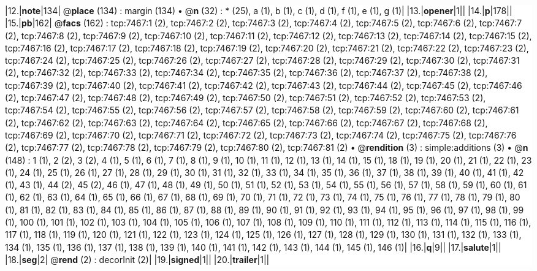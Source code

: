 |12.|__note__|134| @__place__ (134) : margin (134)  •  @__n__ (32) : * (25), a (1), b (1), c (1), d (1), f (1), e (1), g (1)|
|13.|__opener__|1||
|14.|__p__|178||
|15.|__pb__|162| @__facs__ (162) : tcp:7467:1 (2), tcp:7467:2 (2), tcp:7467:3 (2), tcp:7467:4 (2), tcp:7467:5 (2), tcp:7467:6 (2), tcp:7467:7 (2), tcp:7467:8 (2), tcp:7467:9 (2), tcp:7467:10 (2), tcp:7467:11 (2), tcp:7467:12 (2), tcp:7467:13 (2), tcp:7467:14 (2), tcp:7467:15 (2), tcp:7467:16 (2), tcp:7467:17 (2), tcp:7467:18 (2), tcp:7467:19 (2), tcp:7467:20 (2), tcp:7467:21 (2), tcp:7467:22 (2), tcp:7467:23 (2), tcp:7467:24 (2), tcp:7467:25 (2), tcp:7467:26 (2), tcp:7467:27 (2), tcp:7467:28 (2), tcp:7467:29 (2), tcp:7467:30 (2), tcp:7467:31 (2), tcp:7467:32 (2), tcp:7467:33 (2), tcp:7467:34 (2), tcp:7467:35 (2), tcp:7467:36 (2), tcp:7467:37 (2), tcp:7467:38 (2), tcp:7467:39 (2), tcp:7467:40 (2), tcp:7467:41 (2), tcp:7467:42 (2), tcp:7467:43 (2), tcp:7467:44 (2), tcp:7467:45 (2), tcp:7467:46 (2), tcp:7467:47 (2), tcp:7467:48 (2), tcp:7467:49 (2), tcp:7467:50 (2), tcp:7467:51 (2), tcp:7467:52 (2), tcp:7467:53 (2), tcp:7467:54 (2), tcp:7467:55 (2), tcp:7467:56 (2), tcp:7467:57 (2), tcp:7467:58 (2), tcp:7467:59 (2), tcp:7467:60 (2), tcp:7467:61 (2), tcp:7467:62 (2), tcp:7467:63 (2), tcp:7467:64 (2), tcp:7467:65 (2), tcp:7467:66 (2), tcp:7467:67 (2), tcp:7467:68 (2), tcp:7467:69 (2), tcp:7467:70 (2), tcp:7467:71 (2), tcp:7467:72 (2), tcp:7467:73 (2), tcp:7467:74 (2), tcp:7467:75 (2), tcp:7467:76 (2), tcp:7467:77 (2), tcp:7467:78 (2), tcp:7467:79 (2), tcp:7467:80 (2), tcp:7467:81 (2)  •  @__rendition__ (3) : simple:additions (3)  •  @__n__ (148) : 1 (1), 2 (2), 3 (2), 4 (1), 5 (1), 6 (1), 7 (1), 8 (1), 9 (1), 10 (1), 11 (1), 12 (1), 13 (1), 14 (1), 15 (1), 18 (1), 19 (1), 20 (1), 21 (1), 22 (1), 23 (1), 24 (1), 25 (1), 26 (1), 27 (1), 28 (1), 29 (1), 30 (1), 31 (1), 32 (1), 33 (1), 34 (1), 35 (1), 36 (1), 37 (1), 38 (1), 39 (1), 40 (1), 41 (1), 42 (1), 43 (1), 44 (2), 45 (2), 46 (1), 47 (1), 48 (1), 49 (1), 50 (1), 51 (1), 52 (1), 53 (1), 54 (1), 55 (1), 56 (1), 57 (1), 58 (1), 59 (1), 60 (1), 61 (1), 62 (1), 63 (1), 64 (1), 65 (1), 66 (1), 67 (1), 68 (1), 69 (1), 70 (1), 71 (1), 72 (1), 73 (1), 74 (1), 75 (1), 76 (1), 77 (1), 78 (1), 79 (1), 80 (1), 81 (1), 82 (1), 83 (1), 84 (1), 85 (1), 86 (1), 87 (1), 88 (1), 89 (1), 90 (1), 91 (1), 92 (1), 93 (1), 94 (1), 95 (1), 96 (1), 97 (1), 98 (1), 99 (1), 100 (1), 101 (1), 102 (1), 103 (1), 104 (1), 105 (1), 106 (1), 107 (1), 108 (1), 109 (1), 110 (1), 111 (1), 112 (1), 113 (1), 114 (1), 115 (1), 116 (1), 117 (1), 118 (1), 119 (1), 120 (1), 121 (1), 122 (1), 123 (1), 124 (1), 125 (1), 126 (1), 127 (1), 128 (1), 129 (1), 130 (1), 131 (1), 132 (1), 133 (1), 134 (1), 135 (1), 136 (1), 137 (1), 138 (1), 139 (1), 140 (1), 141 (1), 142 (1), 143 (1), 144 (1), 145 (1), 146 (1)|
|16.|__q__|9||
|17.|__salute__|1||
|18.|__seg__|2| @__rend__ (2) : decorInit (2)|
|19.|__signed__|1||
|20.|__trailer__|1||
